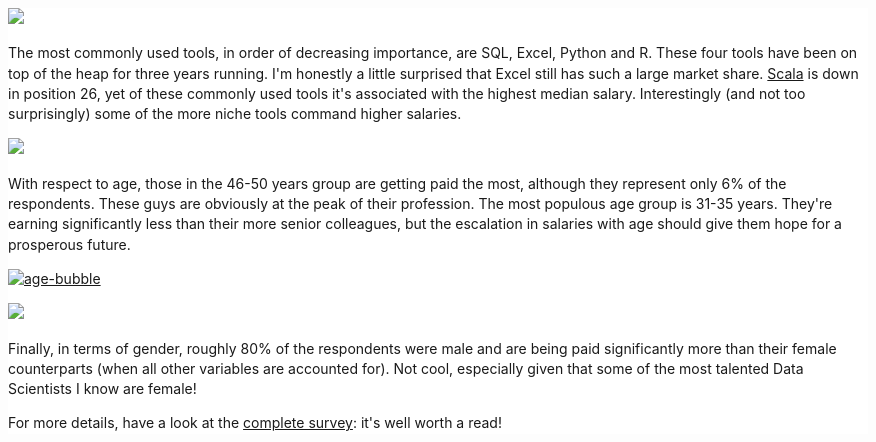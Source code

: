 <img src="{{ site.baseurl }}/static/img/2015/12/work-hours.png">

The most commonly used tools, in order of decreasing importance, are SQL, Excel, Python and R. These four tools have been on top of the heap for three years running. I'm honestly a little surprised that Excel still has such a large market share. [Scala](http://www.scala-lang.org/) is down in position 26, yet of these commonly used tools it's associated with the highest median salary. Interestingly (and not too surprisingly) some of the more niche tools command higher salaries.

<img src="{{ site.baseurl }}/static/img/2015/12/tools.png">

With respect to age, those in the 46-50 years group are getting paid the most, although they represent only 6% of the respondents. These guys are obviously at the peak of their profession. The most populous age group is 31-35 years. They're earning significantly less than their more senior colleagues, but the escalation in salaries with age should give them hope for a prosperous future.

[<img src="http://162.243.184.248/wp-content/uploads/2015/12/age-bubble.png" alt="age-bubble" width="100%" class="aligncenter size-large wp-image-2940" srcset="http://162.243.184.248/wp-content/uploads/2015/12/age-bubble.png 800w, http://162.243.184.248/wp-content/uploads/2015/12/age-bubble-300x243.png 300w, http://162.243.184.248/wp-content/uploads/2015/12/age-bubble-768x621.png 768w" sizes="(max-width: 709px) 85vw, (max-width: 909px) 67vw, (max-width: 984px) 61vw, (max-width: 1362px) 45vw, 600px" />](http://162.243.184.248/wp-content/uploads/2015/12/age-bubble.png)

<img src="{{ site.baseurl }}/static/img/2015/12/age-bubble.png">

Finally, in terms of gender, roughly 80% of the respondents were male and are being paid significantly more than their female counterparts (when all other variables are accounted for). Not cool, especially given that some of the most talented Data Scientists I know are female!

For more details, have a look at the [complete survey](https://www.oreilly.com/ideas/2015-data-science-salary-survey): it's well worth a read!

